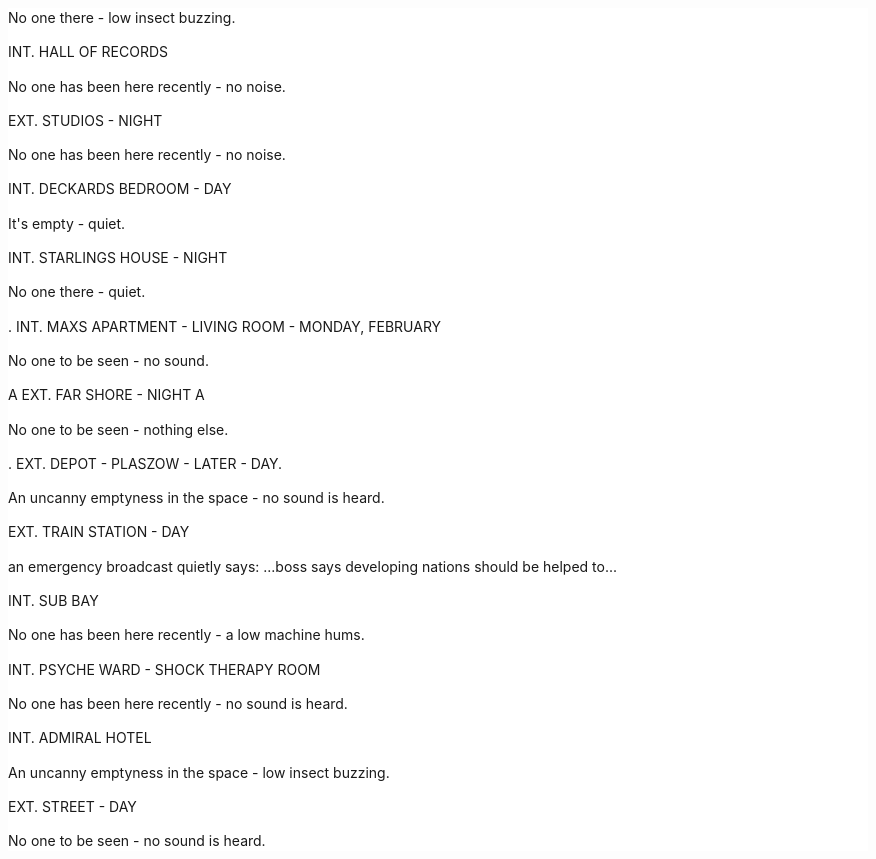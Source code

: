 No one there - low insect buzzing.



INT. HALL OF RECORDS

No one has been here recently - no noise.



EXT. STUDIOS - NIGHT

No one has been here recently - no noise.



INT. DECKARDS BEDROOM - DAY

It's empty - quiet.



INT. STARLINGS HOUSE - NIGHT

No one there - quiet.



. INT. MAXS APARTMENT - LIVING ROOM - MONDAY, FEBRUARY

No one to be seen - no sound.



A	EXT. FAR SHORE - NIGHT						A

No one to be seen - nothing else.



.	EXT. DEPOT - PLASZOW - LATER - DAY.

An uncanny emptyness in the space - no sound is heard.



EXT. TRAIN STATION - DAY

an emergency broadcast quietly says: ...boss says developing nations should be helped to...


INT. SUB BAY

No one has been here recently - a low machine hums.



INT. PSYCHE WARD - SHOCK THERAPY ROOM

No one has been here recently - no sound is heard.



INT. ADMIRAL HOTEL

An uncanny emptyness in the space - low insect buzzing.



EXT. STREET - DAY

No one to be seen - no sound is heard.
